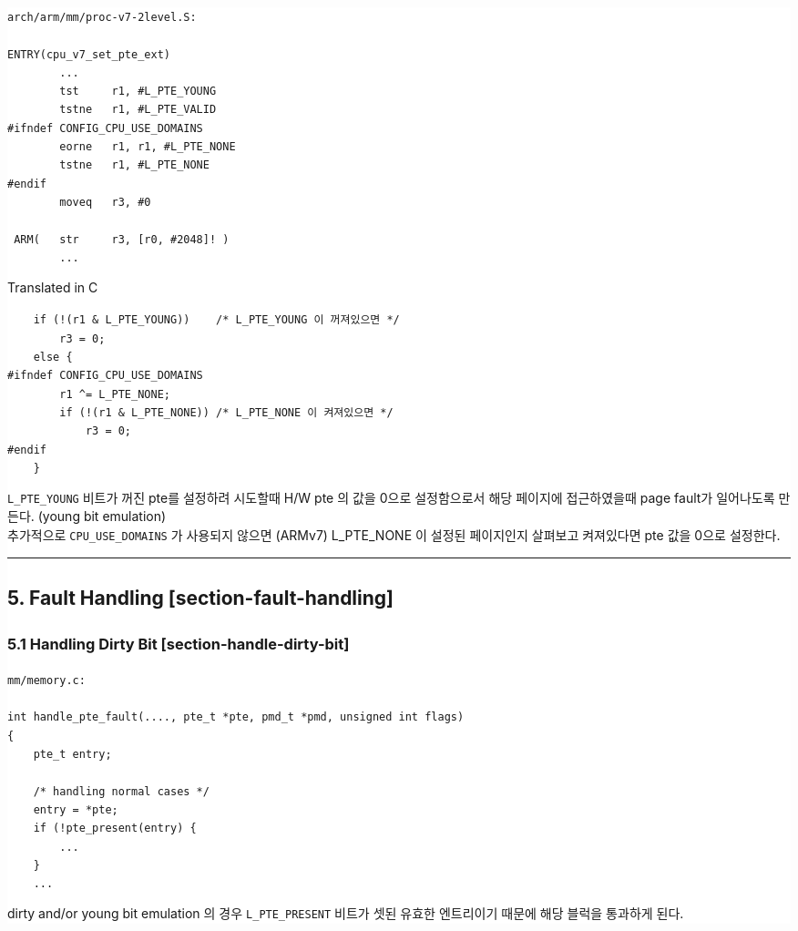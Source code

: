     arch/arm/mm/proc-v7-2level.S:

    ENTRY(cpu_v7_set_pte_ext)
            ...
            tst     r1, #L_PTE_YOUNG
            tstne   r1, #L_PTE_VALID
    #ifndef CONFIG_CPU_USE_DOMAINS
            eorne   r1, r1, #L_PTE_NONE
            tstne   r1, #L_PTE_NONE
    #endif
            moveq   r3, #0

     ARM(   str     r3, [r0, #2048]! )
            ...

Translated in C

        if (!(r1 & L_PTE_YOUNG))    /* L_PTE_YOUNG 이 꺼져있으면 */
            r3 = 0;
        else {
    #ifndef CONFIG_CPU_USE_DOMAINS
            r1 ^= L_PTE_NONE;
            if (!(r1 & L_PTE_NONE))	/* L_PTE_NONE 이 켜져있으면 */
                r3 = 0;
    #endif
        }

`L_PTE_YOUNG` 비트가 꺼진 pte를 설정하려 시도할때 H/W pte 의 값을 0으로
설정함으로서 해당 페이지에 접근하였을때 page fault가 일어나도록 만든다.
(young bit emulation)  
추가적으로 `CPU_USE_DOMAINS` 가 사용되지 않으면 (ARMv7) L_PTE_NONE 이 설정된
페이지인지 살펴보고 켜져있다면 pte 값을 0으로 설정한다.

---

## 5. Fault Handling [section-fault-handling]
### 5.1 Handling Dirty Bit [section-handle-dirty-bit]

    mm/memory.c:

    int handle_pte_fault(...., pte_t *pte, pmd_t *pmd, unsigned int flags)
    {
        pte_t entry;

        /* handling normal cases */
        entry = *pte;
        if (!pte_present(entry) {
            ...
        }
        ...

dirty and/or young bit emulation 의 경우 `L_PTE_PRESENT` 비트가 셋된 유효한
엔트리이기 때문에 해당 블럭을 통과하게 된다.
